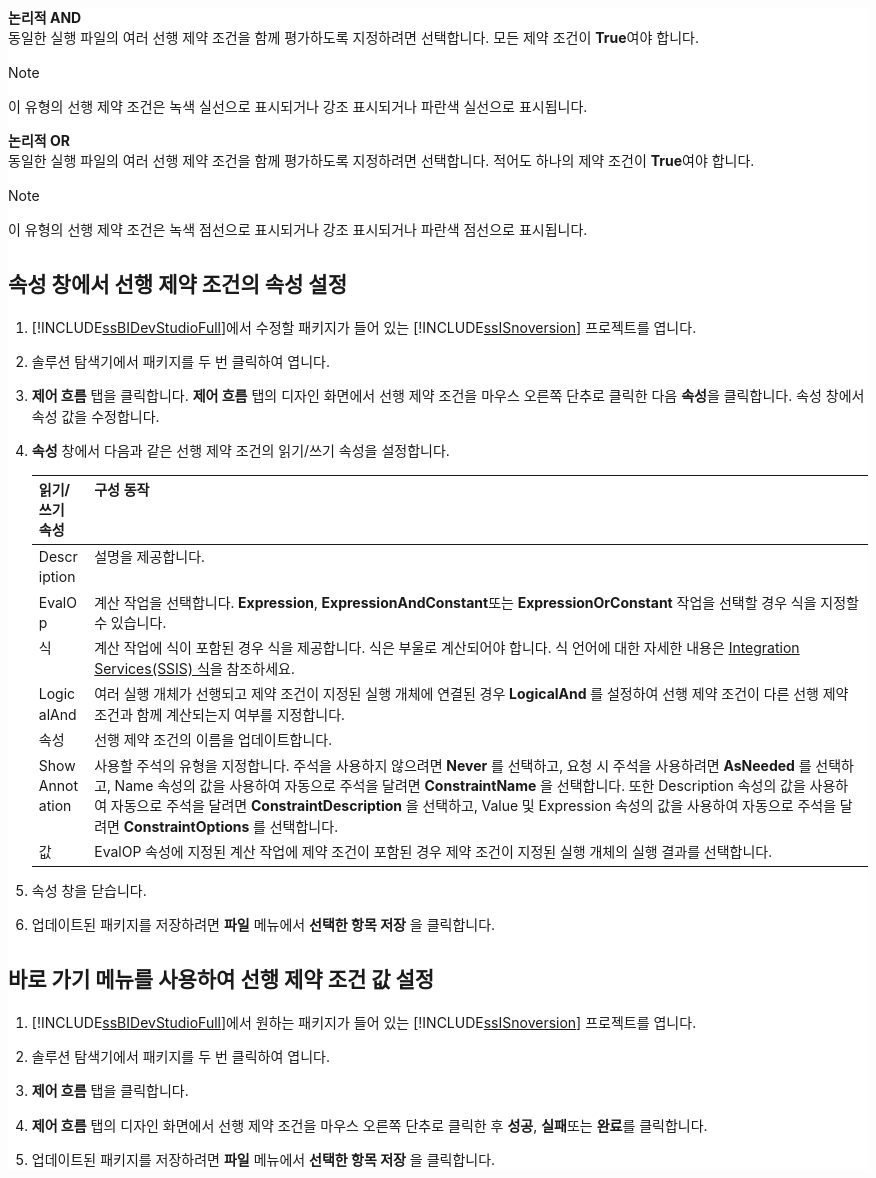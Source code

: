  **논리적 AND**  
 동일한 실행 파일의 여러 선행 제약 조건을 함께 평가하도록 지정하려면 선택합니다. 모든 제약 조건이 **True**여야 합니다.  
  
> [!NOTE]  
>  이 유형의 선행 제약 조건은 녹색 실선으로 표시되거나 강조 표시되거나 파란색 실선으로 표시됩니다.  
  
 **논리적 OR**  
 동일한 실행 파일의 여러 선행 제약 조건을 함께 평가하도록 지정하려면 선택합니다. 적어도 하나의 제약 조건이 **True**여야 합니다.  
  
> [!NOTE]  
>  이 유형의 선행 제약 조건은 녹색 점선으로 표시되거나 강조 표시되거나 파란색 점선으로 표시됩니다.  
  
## <a name="set-the-properties-of-a-precedence-constraint-in-properties-window"></a>속성 창에서 선행 제약 조건의 속성 설정  
  
1.  [!INCLUDE[ssBIDevStudioFull](../../includes/ssbidevstudiofull-md.md)]에서 수정할 패키지가 들어 있는 [!INCLUDE[ssISnoversion](../../includes/ssisnoversion-md.md)] 프로젝트를 엽니다.  
  
2.  솔루션 탐색기에서 패키지를 두 번 클릭하여 엽니다.  
  
3.  **제어 흐름** 탭을 클릭합니다. **제어 흐름** 탭의 디자인 화면에서 선행 제약 조건을 마우스 오른쪽 단추로 클릭한 다음 **속성**을 클릭합니다. 속성 창에서 속성 값을 수정합니다.  
  
4.  **속성** 창에서 다음과 같은 선행 제약 조건의 읽기/쓰기 속성을 설정합니다.  
  
    |읽기/쓰기 속성|구성 동작|  
    |--------------------------|--------------------------|  
    |Description|설명을 제공합니다.|  
    |EvalOp|계산 작업을 선택합니다. **Expression**, **ExpressionAndConstant**또는 **ExpressionOrConstant** 작업을 선택할 경우 식을 지정할 수 있습니다.|  
    |식|계산 작업에 식이 포함된 경우 식을 제공합니다. 식은 부울로 계산되어야 합니다. 식 언어에 대한 자세한 내용은 [Integration Services&#40;SSIS&#41; 식](../../integration-services/expressions/integration-services-ssis-expressions.md)을 참조하세요.|  
    |LogicalAnd|여러 실행 개체가 선행되고 제약 조건이 지정된 실행 개체에 연결된 경우 **LogicalAnd** 를 설정하여 선행 제약 조건이 다른 선행 제약 조건과 함께 계산되는지 여부를 지정합니다.|  
    |속성|선행 제약 조건의 이름을 업데이트합니다.|  
    |ShowAnnotation|사용할 주석의 유형을 지정합니다. 주석을 사용하지 않으려면 **Never** 를 선택하고, 요청 시 주석을 사용하려면 **AsNeeded** 를 선택하고, Name 속성의 값을 사용하여 자동으로 주석을 달려면 **ConstraintName** 을 선택합니다. 또한 Description 속성의 값을 사용하여 자동으로 주석을 달려면 **ConstraintDescription** 을 선택하고, Value 및 Expression 속성의 값을 사용하여 자동으로 주석을 달려면 **ConstraintOptions** 를 선택합니다.|  
    |값|EvalOP 속성에 지정된 계산 작업에 제약 조건이 포함된 경우 제약 조건이 지정된 실행 개체의 실행 결과를 선택합니다.|  
  
5.  속성 창을 닫습니다.  
  
6.  업데이트된 패키지를 저장하려면 **파일** 메뉴에서 **선택한 항목 저장** 을 클릭합니다.  

## <a name="set-the-value-of-a-precedence-constraint-with-the-shortcut-menu"></a>바로 가기 메뉴를 사용하여 선행 제약 조건 값 설정  
  
1.  [!INCLUDE[ssBIDevStudioFull](../../includes/ssbidevstudiofull-md.md)]에서 원하는 패키지가 들어 있는 [!INCLUDE[ssISnoversion](../../includes/ssisnoversion-md.md)] 프로젝트를 엽니다.  
  
2.  솔루션 탐색기에서 패키지를 두 번 클릭하여 엽니다.  
  
3.  **제어 흐름** 탭을 클릭합니다.  
  
4.  **제어 흐름** 탭의 디자인 화면에서 선행 제약 조건을 마우스 오른쪽 단추로 클릭한 후 **성공**, **실패**또는 **완료**를 클릭합니다.  
  
5.  업데이트된 패키지를 저장하려면 **파일** 메뉴에서 **선택한 항목 저장** 을 클릭합니다.  

